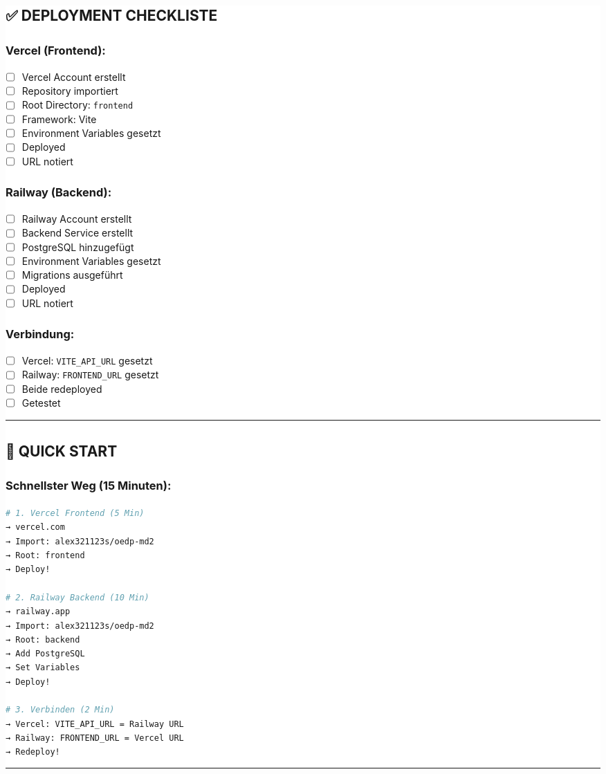 ## ✅ DEPLOYMENT CHECKLISTE

### **Vercel (Frontend):**
- [ ] Vercel Account erstellt
- [ ] Repository importiert
- [ ] Root Directory: `frontend`
- [ ] Framework: Vite
- [ ] Environment Variables gesetzt
- [ ] Deployed
- [ ] URL notiert

### **Railway (Backend):**
- [ ] Railway Account erstellt
- [ ] Backend Service erstellt
- [ ] PostgreSQL hinzugefügt
- [ ] Environment Variables gesetzt
- [ ] Migrations ausgeführt
- [ ] Deployed
- [ ] URL notiert

### **Verbindung:**
- [ ] Vercel: `VITE_API_URL` gesetzt
- [ ] Railway: `FRONTEND_URL` gesetzt
- [ ] Beide redeployed
- [ ] Getestet

---

## 🎯 QUICK START

### **Schnellster Weg (15 Minuten):**

```bash
# 1. Vercel Frontend (5 Min)
→ vercel.com
→ Import: alex321123s/oedp-md2
→ Root: frontend
→ Deploy!

# 2. Railway Backend (10 Min)
→ railway.app
→ Import: alex321123s/oedp-md2
→ Root: backend
→ Add PostgreSQL
→ Set Variables
→ Deploy!

# 3. Verbinden (2 Min)
→ Vercel: VITE_API_URL = Railway URL
→ Railway: FRONTEND_URL = Vercel URL
→ Redeploy!
```

---